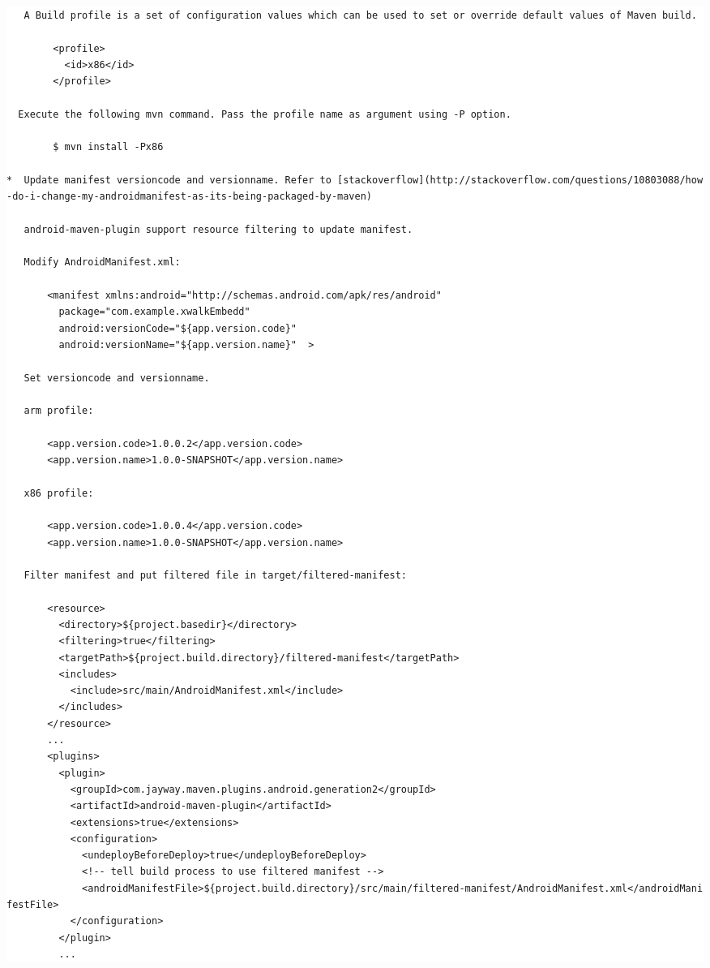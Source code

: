        A Build profile is a set of configuration values which can be used to set or override default values of Maven build.

            <profile>
              <id>x86</id>
            </profile>

      Execute the following mvn command. Pass the profile name as argument using -P option.
        
            $ mvn install -Px86
  
    *  Update manifest versioncode and versionname. Refer to [stackoverflow](http://stackoverflow.com/questions/10803088/how-do-i-change-my-androidmanifest-as-its-being-packaged-by-maven)

       android-maven-plugin support resource filtering to update manifest.

       Modify AndroidManifest.xml:

           <manifest xmlns:android="http://schemas.android.com/apk/res/android"
             package="com.example.xwalkEmbedd"
             android:versionCode="${app.version.code}"
             android:versionName="${app.version.name}"  >

       Set versioncode and versionname.
       
       arm profile:
       
           <app.version.code>1.0.0.2</app.version.code>
           <app.version.name>1.0.0-SNAPSHOT</app.version.name>

       x86 profile:
        
           <app.version.code>1.0.0.4</app.version.code>
           <app.version.name>1.0.0-SNAPSHOT</app.version.name>

       Filter manifest and put filtered file in target/filtered-manifest:

           <resource>
             <directory>${project.basedir}</directory>
             <filtering>true</filtering>
             <targetPath>${project.build.directory}/filtered-manifest</targetPath>
             <includes>
               <include>src/main/AndroidManifest.xml</include>
             </includes>
           </resource>
           ...
           <plugins>
             <plugin>
               <groupId>com.jayway.maven.plugins.android.generation2</groupId>
               <artifactId>android-maven-plugin</artifactId>
               <extensions>true</extensions>
               <configuration>
                 <undeployBeforeDeploy>true</undeployBeforeDeploy>
                 <!-- tell build process to use filtered manifest -->
                 <androidManifestFile>${project.build.directory}/src/main/filtered-manifest/AndroidManifest.xml</androidManifestFile>
               </configuration>
             </plugin>
             ...
